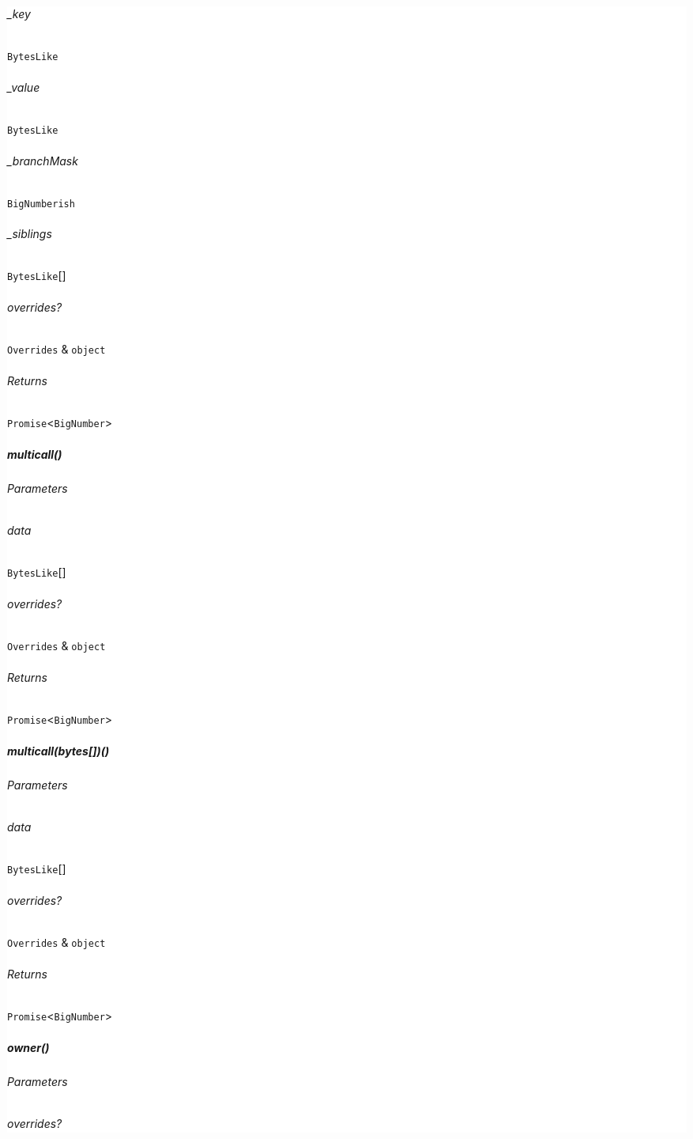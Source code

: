 ###### \_key

`BytesLike`

###### \_value

`BytesLike`

###### \_branchMask

`BigNumberish`

###### \_siblings

`BytesLike`[]

###### overrides?

`Overrides` & `object`

###### Returns

`Promise`\<`BigNumber`\>

##### multicall()

###### Parameters

###### data

`BytesLike`[]

###### overrides?

`Overrides` & `object`

###### Returns

`Promise`\<`BigNumber`\>

##### multicall(bytes\[\])()

###### Parameters

###### data

`BytesLike`[]

###### overrides?

`Overrides` & `object`

###### Returns

`Promise`\<`BigNumber`\>

##### owner()

###### Parameters

###### overrides?
